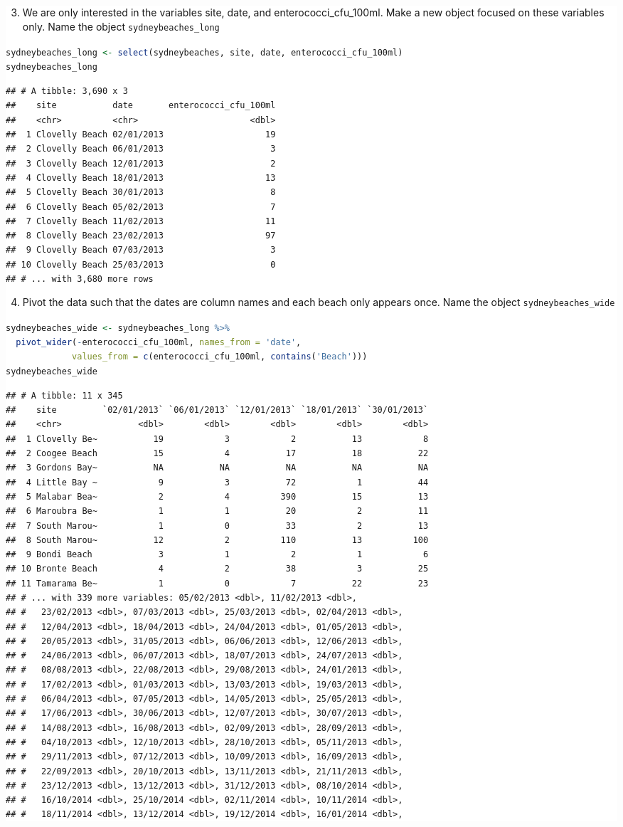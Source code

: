 3. We are only interested in the variables site, date, and enterococci_cfu_100ml. Make a new object focused on these variables only. Name the object `sydneybeaches_long`


```r
sydneybeaches_long <- select(sydneybeaches, site, date, enterococci_cfu_100ml)
sydneybeaches_long
```

```
## # A tibble: 3,690 x 3
##    site           date       enterococci_cfu_100ml
##    <chr>          <chr>                      <dbl>
##  1 Clovelly Beach 02/01/2013                    19
##  2 Clovelly Beach 06/01/2013                     3
##  3 Clovelly Beach 12/01/2013                     2
##  4 Clovelly Beach 18/01/2013                    13
##  5 Clovelly Beach 30/01/2013                     8
##  6 Clovelly Beach 05/02/2013                     7
##  7 Clovelly Beach 11/02/2013                    11
##  8 Clovelly Beach 23/02/2013                    97
##  9 Clovelly Beach 07/03/2013                     3
## 10 Clovelly Beach 25/03/2013                     0
## # ... with 3,680 more rows
```



4. Pivot the data such that the dates are column names and each beach only appears once. Name the object `sydneybeaches_wide`

```r
sydneybeaches_wide <- sydneybeaches_long %>%
  pivot_wider(-enterococci_cfu_100ml, names_from = 'date',
             values_from = c(enterococci_cfu_100ml, contains('Beach')))
sydneybeaches_wide
```

```
## # A tibble: 11 x 345
##    site         `02/01/2013` `06/01/2013` `12/01/2013` `18/01/2013` `30/01/2013`
##    <chr>               <dbl>        <dbl>        <dbl>        <dbl>        <dbl>
##  1 Clovelly Be~           19            3            2           13            8
##  2 Coogee Beach           15            4           17           18           22
##  3 Gordons Bay~           NA           NA           NA           NA           NA
##  4 Little Bay ~            9            3           72            1           44
##  5 Malabar Bea~            2            4          390           15           13
##  6 Maroubra Be~            1            1           20            2           11
##  7 South Marou~            1            0           33            2           13
##  8 South Marou~           12            2          110           13          100
##  9 Bondi Beach             3            1            2            1            6
## 10 Bronte Beach            4            2           38            3           25
## 11 Tamarama Be~            1            0            7           22           23
## # ... with 339 more variables: 05/02/2013 <dbl>, 11/02/2013 <dbl>,
## #   23/02/2013 <dbl>, 07/03/2013 <dbl>, 25/03/2013 <dbl>, 02/04/2013 <dbl>,
## #   12/04/2013 <dbl>, 18/04/2013 <dbl>, 24/04/2013 <dbl>, 01/05/2013 <dbl>,
## #   20/05/2013 <dbl>, 31/05/2013 <dbl>, 06/06/2013 <dbl>, 12/06/2013 <dbl>,
## #   24/06/2013 <dbl>, 06/07/2013 <dbl>, 18/07/2013 <dbl>, 24/07/2013 <dbl>,
## #   08/08/2013 <dbl>, 22/08/2013 <dbl>, 29/08/2013 <dbl>, 24/01/2013 <dbl>,
## #   17/02/2013 <dbl>, 01/03/2013 <dbl>, 13/03/2013 <dbl>, 19/03/2013 <dbl>,
## #   06/04/2013 <dbl>, 07/05/2013 <dbl>, 14/05/2013 <dbl>, 25/05/2013 <dbl>,
## #   17/06/2013 <dbl>, 30/06/2013 <dbl>, 12/07/2013 <dbl>, 30/07/2013 <dbl>,
## #   14/08/2013 <dbl>, 16/08/2013 <dbl>, 02/09/2013 <dbl>, 28/09/2013 <dbl>,
## #   04/10/2013 <dbl>, 12/10/2013 <dbl>, 28/10/2013 <dbl>, 05/11/2013 <dbl>,
## #   29/11/2013 <dbl>, 07/12/2013 <dbl>, 10/09/2013 <dbl>, 16/09/2013 <dbl>,
## #   22/09/2013 <dbl>, 20/10/2013 <dbl>, 13/11/2013 <dbl>, 21/11/2013 <dbl>,
## #   23/12/2013 <dbl>, 13/12/2013 <dbl>, 31/12/2013 <dbl>, 08/10/2014 <dbl>,
## #   16/10/2014 <dbl>, 25/10/2014 <dbl>, 02/11/2014 <dbl>, 10/11/2014 <dbl>,
## #   18/11/2014 <dbl>, 13/12/2014 <dbl>, 19/12/2014 <dbl>, 16/01/2014 <dbl>,
```